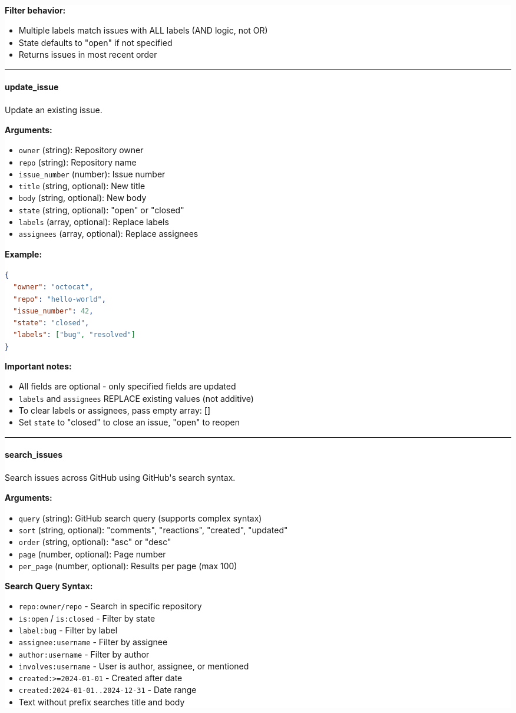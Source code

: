 **Filter behavior:**
- Multiple labels match issues with ALL labels (AND logic, not OR)
- State defaults to "open" if not specified
- Returns issues in most recent order

---

#### update_issue

Update an existing issue.

**Arguments:**
- `owner` (string): Repository owner
- `repo` (string): Repository name
- `issue_number` (number): Issue number
- `title` (string, optional): New title
- `body` (string, optional): New body
- `state` (string, optional): "open" or "closed"
- `labels` (array<string>, optional): Replace labels
- `assignees` (array<string>, optional): Replace assignees

**Example:**
```json
{
  "owner": "octocat",
  "repo": "hello-world",
  "issue_number": 42,
  "state": "closed",
  "labels": ["bug", "resolved"]
}
```

**Important notes:**
- All fields are optional - only specified fields are updated
- `labels` and `assignees` REPLACE existing values (not additive)
- To clear labels or assignees, pass empty array: []
- Set `state` to "closed" to close an issue, "open" to reopen

---

#### search_issues

Search issues across GitHub using GitHub's search syntax.

**Arguments:**
- `query` (string): GitHub search query (supports complex syntax)
- `sort` (string, optional): "comments", "reactions", "created", "updated"
- `order` (string, optional): "asc" or "desc"
- `page` (number, optional): Page number
- `per_page` (number, optional): Results per page (max 100)

**Search Query Syntax:**
- `repo:owner/repo` - Search in specific repository
- `is:open` / `is:closed` - Filter by state
- `label:bug` - Filter by label
- `assignee:username` - Filter by assignee
- `author:username` - Filter by author
- `involves:username` - User is author, assignee, or mentioned
- `created:>=2024-01-01` - Created after date
- `created:2024-01-01..2024-12-31` - Date range
- Text without prefix searches title and body

